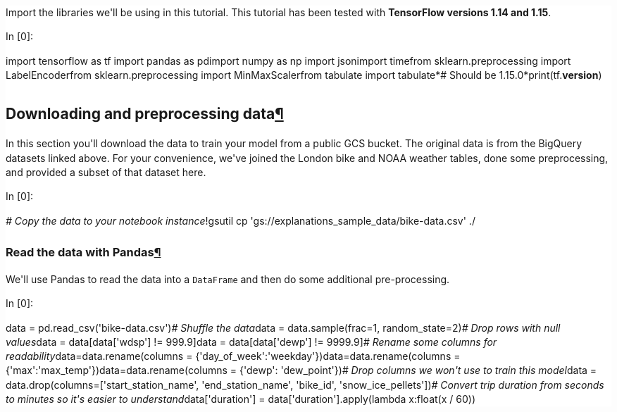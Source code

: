 Import the libraries we'll be using in this tutorial. This tutorial has been tested with **TensorFlow versions 1.14 and 1.15**.

In [0]:

import  tensorflow  as  tf  import  pandas  as  pdimport  numpy  as  np  import  jsonimport  timefrom  sklearn.preprocessing  import  LabelEncoderfrom  sklearn.preprocessing  import  MinMaxScalerfrom  tabulate  import  tabulate*# Should be 1.15.0*print(tf.__version__)

## Downloading and preprocessing data[¶](https://render.githubusercontent.com/view/ipynb?commit=b4b36f9ee8ad8f3a610a8d8e6367006ee6cff02f&enc_url=68747470733a2f2f7261772e67697468756275736572636f6e74656e742e636f6d2f476f6f676c65436c6f7564506c6174666f726d2f6d6c2d6f6e2d6763702f623462333666396565386164386633613631306138643865363336373030366565366366663032662f7475746f7269616c732f6578706c616e6174696f6e732f61692d6578706c616e6174696f6e732d746162756c61722e6970796e62&nwo=GoogleCloudPlatform%2Fml-on-gcp&path=tutorials%2Fexplanations%2Fai-explanations-tabular.ipynb&repository_id=100992520&repository_type=Repository#Downloading-and-preprocessing-data)

In this section you'll download the data to train your model from a public GCS bucket. The original data is from the BigQuery datasets linked above. For your convenience, we've joined the London bike and NOAA weather tables, done some preprocessing, and provided a subset of that dataset here.

In [0]:

*# Copy the data to your notebook instance*!gsutil  cp  'gs://explanations_sample_data/bike-data.csv'  ./

### Read the data with Pandas[¶](https://render.githubusercontent.com/view/ipynb?commit=b4b36f9ee8ad8f3a610a8d8e6367006ee6cff02f&enc_url=68747470733a2f2f7261772e67697468756275736572636f6e74656e742e636f6d2f476f6f676c65436c6f7564506c6174666f726d2f6d6c2d6f6e2d6763702f623462333666396565386164386633613631306138643865363336373030366565366366663032662f7475746f7269616c732f6578706c616e6174696f6e732f61692d6578706c616e6174696f6e732d746162756c61722e6970796e62&nwo=GoogleCloudPlatform%2Fml-on-gcp&path=tutorials%2Fexplanations%2Fai-explanations-tabular.ipynb&repository_id=100992520&repository_type=Repository#Read-the-data-with-Pandas)

We'll use Pandas to read the data into a `DataFrame` and then do some additional pre-processing.

In [0]:

data  =  pd.read_csv('bike-data.csv')*# Shuffle the data*data  =  data.sample(frac=1,  random_state=2)*# Drop rows with null values*data  =  data[data['wdsp']  !=  999.9]data  =  data[data['dewp']  !=  9999.9]*# Rename some columns for readability*data=data.rename(columns  =  {'day_of_week':'weekday'})data=data.rename(columns  =  {'max':'max_temp'})data=data.rename(columns  =  {'dewp':  'dew_point'})*# Drop columns we won't use to train this model*data  =  data.drop(columns=['start_station_name',  'end_station_name',  'bike_id',  'snow_ice_pellets'])*# Convert trip duration from seconds to minutes so it's easier to understand*data['duration']  =  data['duration'].apply(lambda  x:float(x  /  60))

